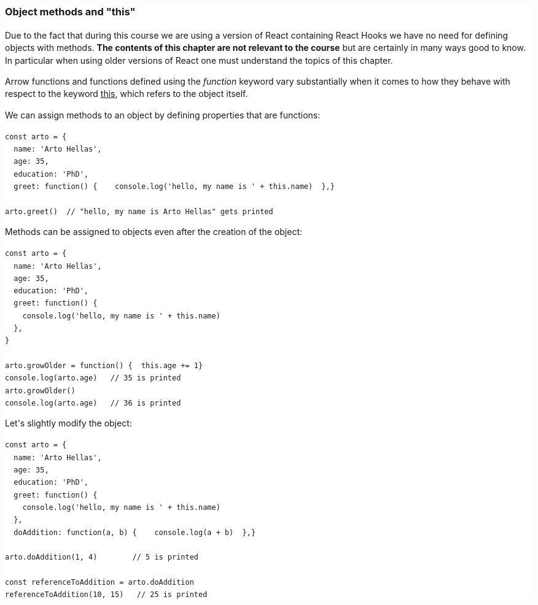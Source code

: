 ### Object methods and "this"

Due to the fact that during this course we are using a version of React containing React Hooks we have no need for defining objects with methods. **The contents of this chapter are not relevant to the course** but are certainly in many ways good to know. In particular when using older versions of React one must understand the topics of this chapter.

Arrow functions and functions defined using the _function_ keyword vary substantially when it comes to how they behave with respect to the keyword [this](https://developer.mozilla.org/en-US/docs/Web/JavaScript/Reference/Operators/this), which refers to the object itself.

We can assign methods to an object by defining properties that are functions:

```
const arto = {
  name: 'Arto Hellas',
  age: 35,
  education: 'PhD',
  greet: function() {    console.log('hello, my name is ' + this.name)  },}

arto.greet()  // "hello, my name is Arto Hellas" gets printed
```

Methods can be assigned to objects even after the creation of the object:

```
const arto = {
  name: 'Arto Hellas',
  age: 35,
  education: 'PhD',
  greet: function() {
    console.log('hello, my name is ' + this.name)
  },
}

arto.growOlder = function() {  this.age += 1}
console.log(arto.age)   // 35 is printed
arto.growOlder()
console.log(arto.age)   // 36 is printed
```

Let's slightly modify the object:

```
const arto = {
  name: 'Arto Hellas',
  age: 35,
  education: 'PhD',
  greet: function() {
    console.log('hello, my name is ' + this.name)
  },
  doAddition: function(a, b) {    console.log(a + b)  },}

arto.doAddition(1, 4)        // 5 is printed

const referenceToAddition = arto.doAddition
referenceToAddition(10, 15)   // 25 is printed
```
